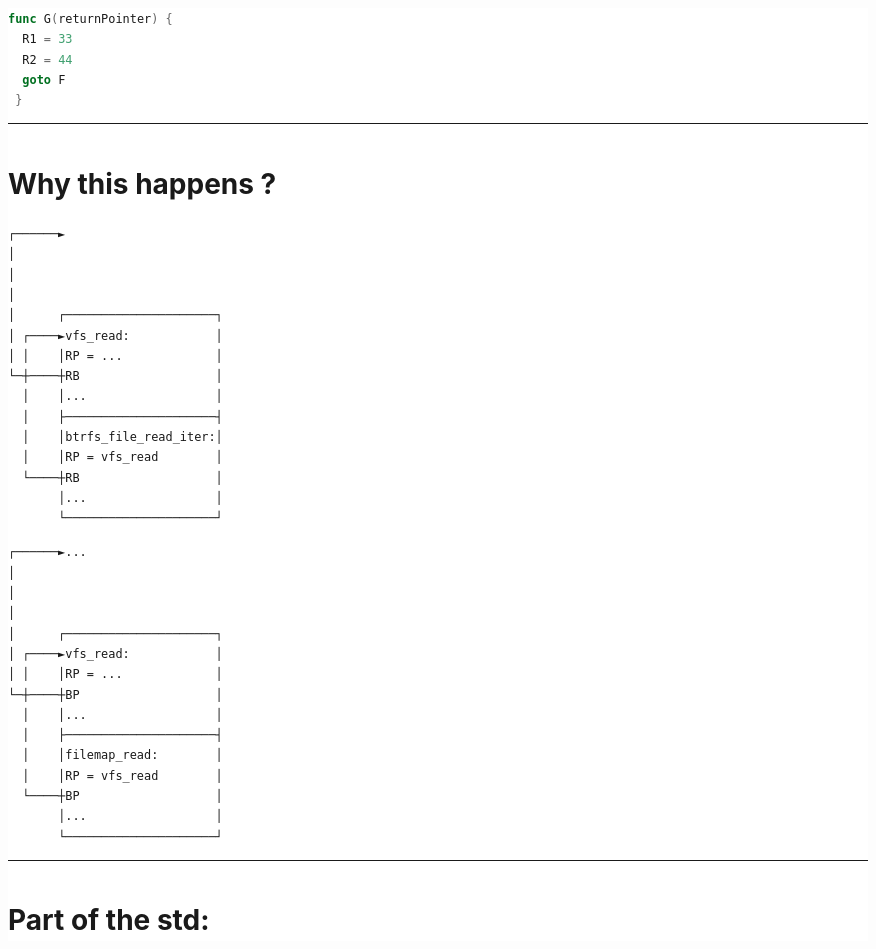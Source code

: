```go 
func G(returnPointer) {
  R1 = 33
  R2 = 44
  goto F
 }
```

---

# Why this happens ?

```
┌──────►                      
│                             
│                             
│                             
│      ┌─────────────────────┐
│ ┌────►vfs_read:            │
│ │    │RP = ...             │
└─┼────┼RB                   │
  │    │...                  │
  │    ├─────────────────────┤
  │    │btrfs_file_read_iter:│
  │    │RP = vfs_read        │
  └────┼RB                   │
       │...                  │
       └─────────────────────┘
```
```
┌──────►...                   
│                             
│                             
│                             
│      ┌─────────────────────┐
│ ┌────►vfs_read:            │
│ │    │RP = ...             │
└─┼────┼BP                   │
  │    │...                  │
  │    ├─────────────────────┤
  │    │filemap_read:        │
  │    │RP = vfs_read        │
  └────┼BP                   │
       │...                  │
       └─────────────────────┘
```

---

# Part of the std:
